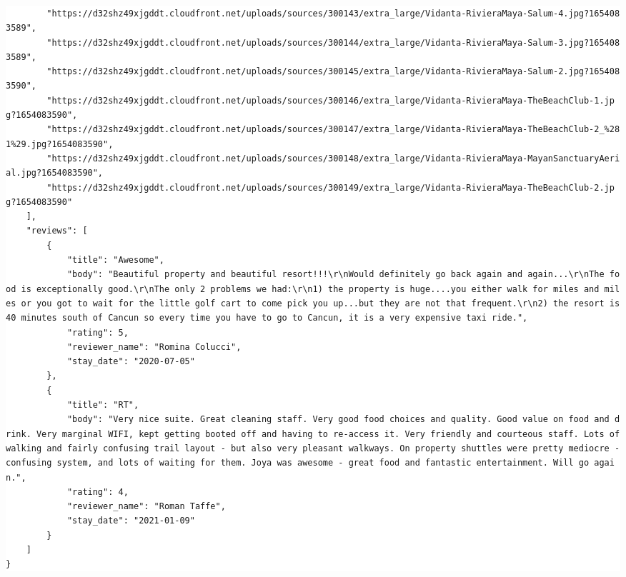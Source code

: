 ```
        "https://d32shz49xjgddt.cloudfront.net/uploads/sources/300143/extra_large/Vidanta-RivieraMaya-Salum-4.jpg?1654083589",
        "https://d32shz49xjgddt.cloudfront.net/uploads/sources/300144/extra_large/Vidanta-RivieraMaya-Salum-3.jpg?1654083589",
        "https://d32shz49xjgddt.cloudfront.net/uploads/sources/300145/extra_large/Vidanta-RivieraMaya-Salum-2.jpg?1654083590",
        "https://d32shz49xjgddt.cloudfront.net/uploads/sources/300146/extra_large/Vidanta-RivieraMaya-TheBeachClub-1.jpg?1654083590",
        "https://d32shz49xjgddt.cloudfront.net/uploads/sources/300147/extra_large/Vidanta-RivieraMaya-TheBeachClub-2_%281%29.jpg?1654083590",
        "https://d32shz49xjgddt.cloudfront.net/uploads/sources/300148/extra_large/Vidanta-RivieraMaya-MayanSanctuaryAerial.jpg?1654083590",
        "https://d32shz49xjgddt.cloudfront.net/uploads/sources/300149/extra_large/Vidanta-RivieraMaya-TheBeachClub-2.jpg?1654083590"
    ],
    "reviews": [
        {
            "title": "Awesome",
            "body": "Beautiful property and beautiful resort!!!\r\nWould definitely go back again and again...\r\nThe food is exceptionally good.\r\nThe only 2 problems we had:\r\n1) the property is huge....you either walk for miles and miles or you got to wait for the little golf cart to come pick you up...but they are not that frequent.\r\n2) the resort is 40 minutes south of Cancun so every time you have to go to Cancun, it is a very expensive taxi ride.",
            "rating": 5,
            "reviewer_name": "Romina Colucci",
            "stay_date": "2020-07-05"
        },
        {
            "title": "RT",
            "body": "Very nice suite. Great cleaning staff. Very good food choices and quality. Good value on food and drink. Very marginal WIFI, kept getting booted off and having to re-access it. Very friendly and courteous staff. Lots of walking and fairly confusing trail layout - but also very pleasant walkways. On property shuttles were pretty mediocre - confusing system, and lots of waiting for them. Joya was awesome - great food and fantastic entertainment. Will go again.",
            "rating": 4,
            "reviewer_name": "Roman Taffe",
            "stay_date": "2021-01-09"
        }
    ]
}
```

